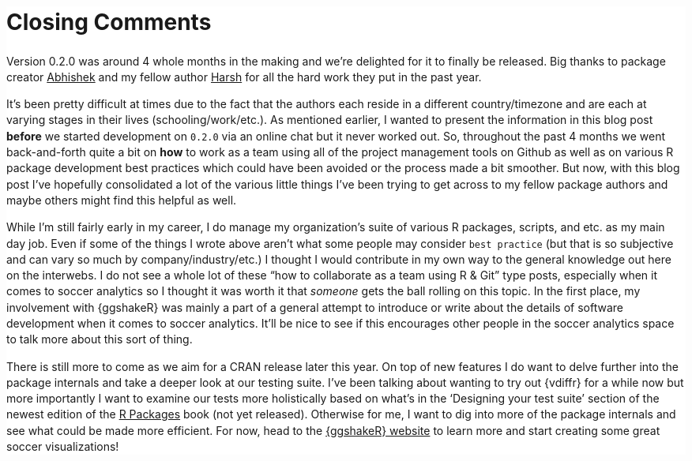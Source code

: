 Closing Comments
================

Version 0.2.0 was around 4 whole months in the making and we’re
delighted for it to finally be released. Big thanks to package creator
[Abhishek](https://github.com/abhiamishra) and my fellow author
[Harsh](https://github.com/harshkrishna17) for all the hard work they
put in the past year.

It’s been pretty difficult at times due to the fact that the authors
each reside in a different country/timezone and are each at varying
stages in their lives (schooling/work/etc.). As mentioned earlier, I
wanted to present the information in this blog post **before** we
started development on `0.2.0` via an online chat but it never worked
out. So, throughout the past 4 months we went back-and-forth quite a bit
on **how** to work as a team using all of the project management tools
on Github as well as on various R package development best practices
which could have been avoided or the process made a bit smoother. But
now, with this blog post I’ve hopefully consolidated a lot of the
various little things I’ve been trying to get across to my fellow
package authors and maybe others might find this helpful as well.

While I’m still fairly early in my career, I do manage my organization’s
suite of various R packages, scripts, and etc. as my main day job. Even
if some of the things I wrote above aren’t what some people may consider
`best practice` (but that is so subjective and can vary so much by
company/industry/etc.) I thought I would contribute in my own way to the
general knowledge out here on the interwebs. I do not see a whole lot of
these “how to collaborate as a team using R & Git” type posts,
especially when it comes to soccer analytics so I thought it was worth
it that *someone* gets the ball rolling on this topic. In the first
place, my involvement with {ggshakeR} was mainly a part of a general
attempt to introduce or write about the details of software development
when it comes to soccer analytics. It’ll be nice to see if this
encourages other people in the soccer analytics space to talk more about
this sort of thing.

There is still more to come as we aim for a CRAN release later this
year. On top of new features I do want to delve further into the package
internals and take a deeper look at our testing suite. I’ve been talking
about wanting to try out {vdiffr} for a while now but more importantly I
want to examine our tests more holistically based on what’s in the
‘Designing your test suite’ section of the newest edition of the [R
Packages](https://r-pkgs.org/testing-design.html) book (not yet
released). Otherwise for me, I want to dig into more of the package
internals and see what could be made more efficient. For now, head to
the [{ggshakeR} website](https://abhiamishra.github.io/ggshakeR/) to
learn more and start creating some great soccer visualizations!
